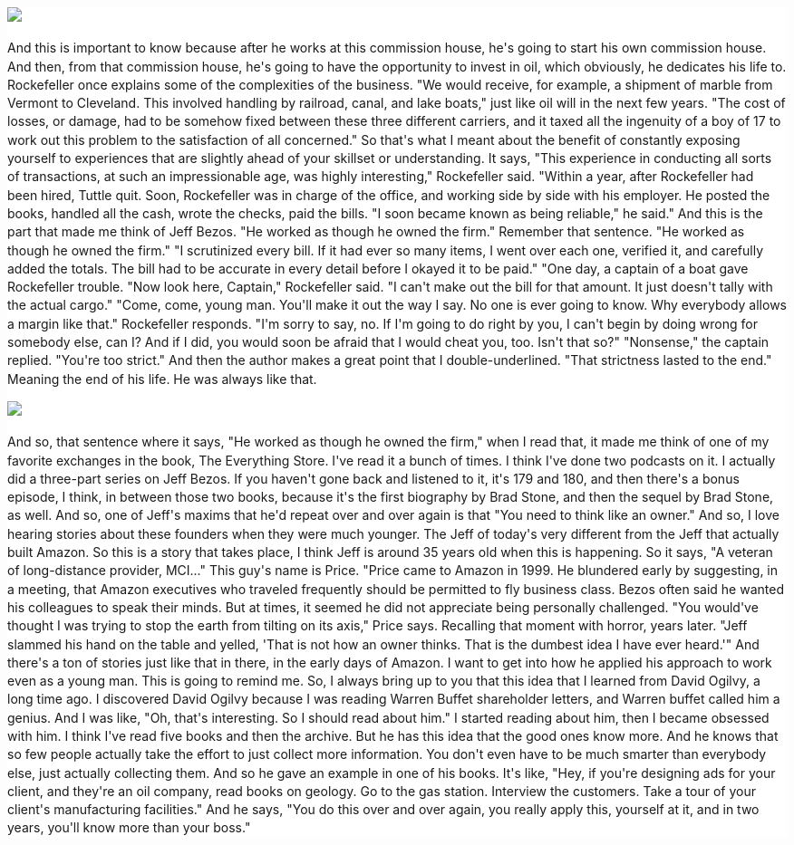 ![](https://www.foundersnotes.com/static/images/new_icons/chevron-down-alt-thin.svg)

And this is important to know because after he works at this commission house, he's going to start his own commission house. And then, from that commission house, he's going to have the opportunity to invest in oil, which obviously, he dedicates his life to. Rockefeller once explains some of the complexities of the business. "We would receive, for example, a shipment of marble from Vermont to Cleveland. This involved handling by railroad, canal, and lake boats," just like oil will in the next few years. "The cost of losses, or damage, had to be somehow fixed between these three different carriers, and it taxed all the ingenuity of a boy of 17 to work out this problem to the satisfaction of all concerned." So that's what I meant about the benefit of constantly exposing yourself to experiences that are slightly ahead of your skillset or understanding. It says, "This experience in conducting all sorts of transactions, at such an impressionable age, was highly interesting," Rockefeller said. "Within a year, after Rockefeller had been hired, Tuttle quit. Soon, Rockefeller was in charge of the office, and working side by side with his employer. He posted the books, handled all the cash, wrote the checks, paid the bills. "I soon became known as being reliable," he said." And this is the part that made me think of Jeff Bezos. "He worked as though he owned the firm." Remember that sentence. "He worked as though he owned the firm." "I scrutinized every bill. If it had ever so many items, I went over each one, verified it, and carefully added the totals. The bill had to be accurate in every detail before I okayed it to be paid." "One day, a captain of a boat gave Rockefeller trouble. "Now look here, Captain," Rockefeller said. "I can't make out the bill for that amount. It just doesn't tally with the actual cargo." "Come, come, young man. You'll make it out the way I say. No one is ever going to know. Why everybody allows a margin like that." Rockefeller responds. "I'm sorry to say, no. If I'm going to do right by you, I can't begin by doing wrong for somebody else, can I? And if I did, you would soon be afraid that I would cheat you, too. Isn't that so?" "Nonsense," the captain replied. "You're too strict." And then the author makes a great point that I double-underlined. "That strictness lasted to the end." Meaning the end of his life. He was always like that.

![](https://www.foundersnotes.com/static/images/new_icons/chevron-down-alt-thin.svg)

And so, that sentence where it says, "He worked as though he owned the firm," when I read that, it made me think of one of my favorite exchanges in the book, The Everything Store. I've read it a bunch of times. I think I've done two podcasts on it. I actually did a three-part series on Jeff Bezos. If you haven't gone back and listened to it, it's 179 and 180, and then there's a bonus episode, I think, in between those two books, because it's the first biography by Brad Stone, and then the sequel by Brad Stone, as well. And so, one of Jeff's maxims that he'd repeat over and over again is that "You need to think like an owner." And so, I love hearing stories about these founders when they were much younger. The Jeff of today's very different from the Jeff that actually built Amazon. So this is a story that takes place, I think Jeff is around 35 years old when this is happening. So it says, "A veteran of long-distance provider, MCI..." This guy's name is Price. "Price came to Amazon in 1999. He blundered early by suggesting, in a meeting, that Amazon executives who traveled frequently should be permitted to fly business class. Bezos often said he wanted his colleagues to speak their minds. But at times, it seemed he did not appreciate being personally challenged. "You would've thought I was trying to stop the earth from tilting on its axis," Price says. Recalling that moment with horror, years later. "Jeff slammed his hand on the table and yelled, 'That is not how an owner thinks. That is the dumbest idea I have ever heard.'" And there's a ton of stories just like that in there, in the early days of Amazon. I want to get into how he applied his approach to work even as a young man. This is going to remind me. So, I always bring up to you that this idea that I learned from David Ogilvy, a long time ago. I discovered David Ogilvy because I was reading Warren Buffet shareholder letters, and Warren buffet called him a genius. And I was like, "Oh, that's interesting. So I should read about him." I started reading about him, then I became obsessed with him. I think I've read five books and then the archive. But he has this idea that the good ones know more. And he knows that so few people actually take the effort to just collect more information. You don't even have to be much smarter than everybody else, just actually collecting them. And so he gave an example in one of his books. It's like, "Hey, if you're designing ads for your client, and they're an oil company, read books on geology. Go to the gas station. Interview the customers. Take a tour of your client's manufacturing facilities." And he says, "You do this over and over again, you really apply this, yourself at it, and in two years, you'll know more than your boss."
